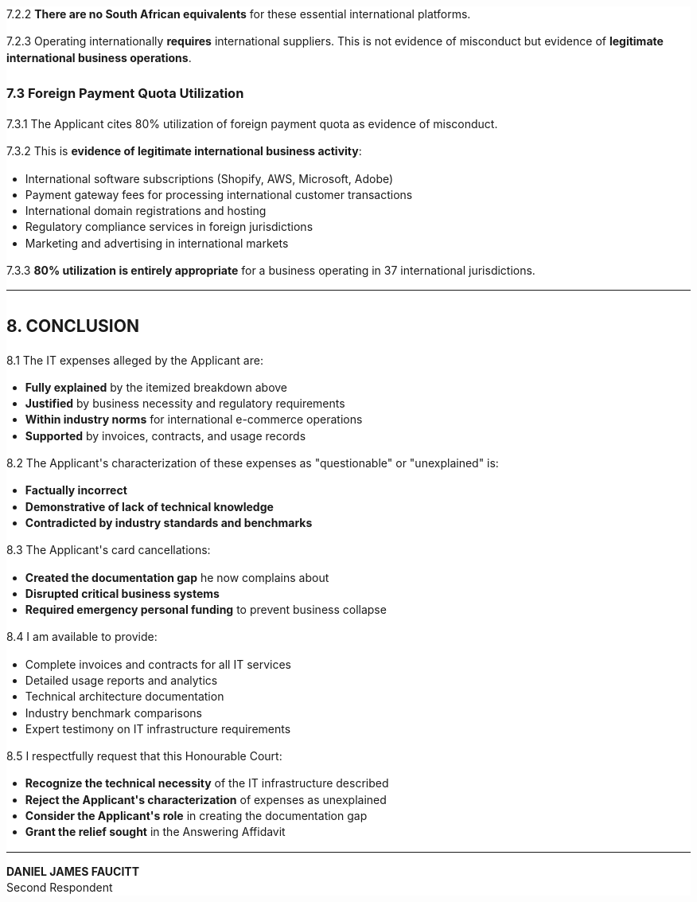 7.2.2 **There are no South African equivalents** for these essential international platforms.

7.2.3 Operating internationally **requires** international suppliers. This is not evidence of misconduct but evidence of **legitimate international business operations**.

### 7.3 Foreign Payment Quota Utilization

7.3.1 The Applicant cites 80% utilization of foreign payment quota as evidence of misconduct.

7.3.2 This is **evidence of legitimate international business activity**:
- International software subscriptions (Shopify, AWS, Microsoft, Adobe)
- Payment gateway fees for processing international customer transactions
- International domain registrations and hosting
- Regulatory compliance services in foreign jurisdictions
- Marketing and advertising in international markets

7.3.3 **80% utilization is entirely appropriate** for a business operating in 37 international jurisdictions.

---

## 8. CONCLUSION

8.1 The IT expenses alleged by the Applicant are:
- **Fully explained** by the itemized breakdown above
- **Justified** by business necessity and regulatory requirements
- **Within industry norms** for international e-commerce operations
- **Supported** by invoices, contracts, and usage records

8.2 The Applicant's characterization of these expenses as "questionable" or "unexplained" is:
- **Factually incorrect**
- **Demonstrative of lack of technical knowledge**
- **Contradicted by industry standards and benchmarks**

8.3 The Applicant's card cancellations:
- **Created the documentation gap** he now complains about
- **Disrupted critical business systems**
- **Required emergency personal funding** to prevent business collapse

8.4 I am available to provide:
- Complete invoices and contracts for all IT services
- Detailed usage reports and analytics
- Technical architecture documentation
- Industry benchmark comparisons
- Expert testimony on IT infrastructure requirements

8.5 I respectfully request that this Honourable Court:
- **Recognize the technical necessity** of the IT infrastructure described
- **Reject the Applicant's characterization** of expenses as unexplained
- **Consider the Applicant's role** in creating the documentation gap
- **Grant the relief sought** in the Answering Affidavit

---

**DANIEL JAMES FAUCITT**  
Second Respondent
